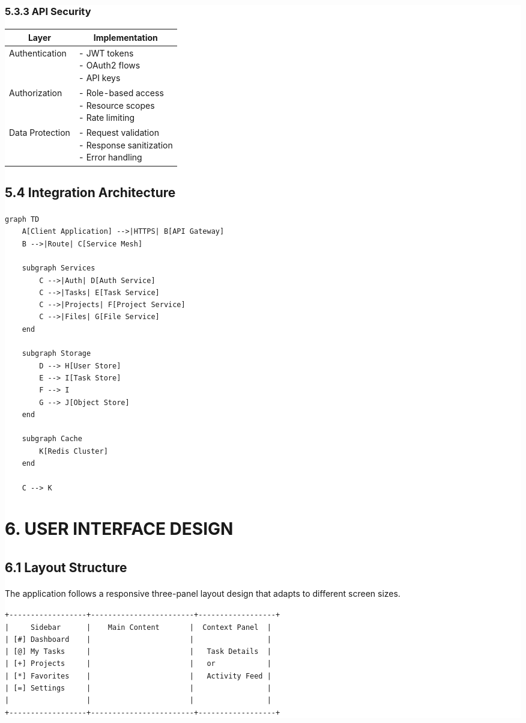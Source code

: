 ### 5.3.3 API Security

| Layer | Implementation |
| --- | --- |
| Authentication | - JWT tokens<br>- OAuth2 flows<br>- API keys |
| Authorization | - Role-based access<br>- Resource scopes<br>- Rate limiting |
| Data Protection | - Request validation<br>- Response sanitization<br>- Error handling |

## 5.4 Integration Architecture

```mermaid
graph TD
    A[Client Application] -->|HTTPS| B[API Gateway]
    B -->|Route| C[Service Mesh]
    
    subgraph Services
        C -->|Auth| D[Auth Service]
        C -->|Tasks| E[Task Service]
        C -->|Projects| F[Project Service]
        C -->|Files| G[File Service]
    end
    
    subgraph Storage
        D --> H[User Store]
        E --> I[Task Store]
        F --> I
        G --> J[Object Store]
    end
    
    subgraph Cache
        K[Redis Cluster]
    end
    
    C --> K
```

# 6. USER INTERFACE DESIGN

## 6.1 Layout Structure

The application follows a responsive three-panel layout design that adapts to different screen sizes.

```
+------------------+------------------------+------------------+
|     Sidebar      |    Main Content       |  Context Panel  |
| [#] Dashboard    |                       |                 |
| [@] My Tasks     |                       |   Task Details  |
| [+] Projects     |                       |   or            |
| [*] Favorites    |                       |   Activity Feed |
| [=] Settings     |                       |                 |
|                  |                       |                 |
+------------------+------------------------+------------------+
```
